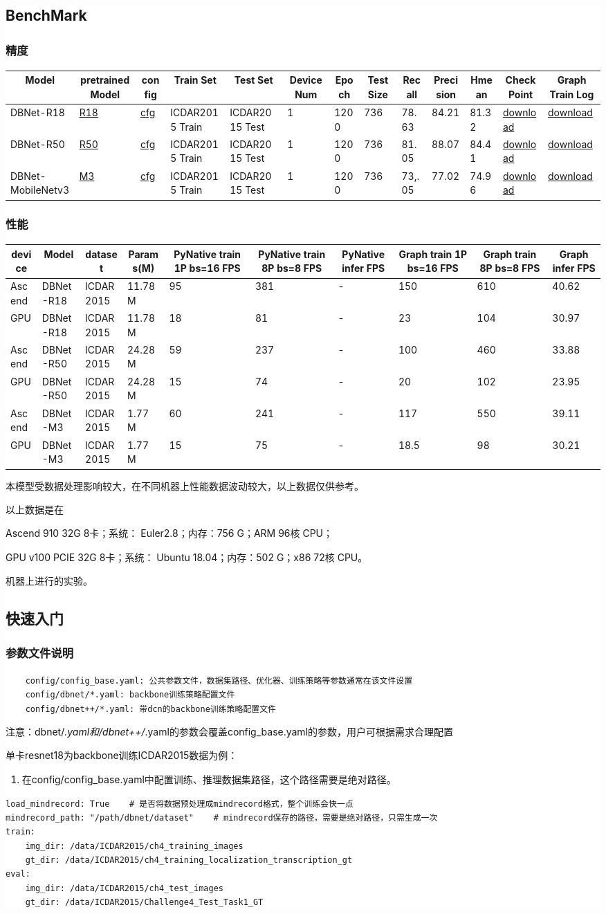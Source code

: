 ## BenchMark

### 精度

| Model | pretrained Model | config | Train Set | Test Set | Device Num | Epoch | Test Size | Recall | Precision | Hmean | CheckPoint | Graph Train Log |
| ----- | ----- | ----- | ----- | ----- | ----- | ----- | ----- | ----- | ----- | ----- | ----- | ----- |
| DBNet-R18 | [R18](https://download.mindspore.cn/thirdparty/dbnet/resnet18-5c106cde.ckpt) | [cfg](config/dbnet/config_resnet18_1p.yaml) | ICDAR2015 Train | ICDAR2015 Test | 1 | 1200 | 736 | 78.63 | 84.21 | 81.32 | [download]() | [download]() |
| DBNet-R50 | [R50](https://download.mindspore.cn/thirdparty/dbnet/resnet50-19c8e357.ckpt) | [cfg](config/dbnet/config_resnet50_1p.yaml) | ICDAR2015 Train | ICDAR2015 Test | 1 | 1200 | 736 | 81.05 | 88.07 | 84.41 | [download]() | [download]() |
| DBNet-MobileNetv3 | [M3]() | [cfg](config/dbnet/config_mobilenetv3_1p.yaml) | ICDAR2015 Train | ICDAR2015 Test | 1 | 1200 | 736 | 73,.05 | 77.02 | 74.96 | [download]() | [download]() |

### 性能

| device | Model     | dataset   | Params(M) | PyNative train 1P bs=16 FPS | PyNative train 8P bs=8 FPS | PyNative infer FPS | Graph train 1P bs=16 FPS | Graph train 8P bs=8 FPS | Graph infer FPS |
| ------ | --------- | --------- | --------- | --------- | --------- | --------- | --------- | --------- | --------- |
| Ascend | DBNet-R18 | ICDAR2015 |  11.78 M  |  95  |  381  |    -     |   150    |   610   | 40.62  |
|  GPU   | DBNet-R18 | ICDAR2015 |  11.78 M  |  18    |   81     |   -    |  23  |    104 |  30.97  |
| Ascend | DBNet-R50 | ICDAR2015 |  24.28 M  |  59    |   237  |   -     |  100    |   460    |  33.88  |
|  GPU   | DBNet-R50 | ICDAR2015 |  24.28 M  |  15      |   74    |  -    |  20  |  102 |  23.95  |
| Ascend | DBNet-M3 | ICDAR2015 |  1.77 M  |   60  |   241  |   -     |  117    |   550    |  39.11 |
|  GPU   | DBNet-M3 | ICDAR2015 |  1.77 M  |  15      |   75    |  -    |  18.5  |  98 |  30.21 |

本模型受数据处理影响较大，在不同机器上性能数据波动较大，以上数据仅供参考。

以上数据是在

Ascend 910 32G 8卡；系统： Euler2.8；内存：756 G；ARM 96核 CPU；

GPU v100 PCIE 32G 8卡；系统： Ubuntu 18.04；内存：502 G；x86 72核 CPU。

机器上进行的实验。

## 快速入门

### 参数文件说明

```text
    config/config_base.yaml: 公共参数文件，数据集路径、优化器、训练策略等参数通常在该文件设置
    config/dbnet/*.yaml: backbone训练策略配置文件
    config/dbnet++/*.yaml: 带dcn的backbone训练策略配置文件
```

注意：dbnet/*.yaml和/dbnet++/*.yaml的参数会覆盖config_base.yaml的参数，用户可根据需求合理配置

单卡resnet18为backbone训练ICDAR2015数据为例：

1. 在config/config_base.yaml中配置训练、推理数据集路径，这个路径需要是绝对路径。

```text
load_mindrecord: True    # 是否将数据预处理成mindrecord格式，整个训练会快一点
mindrecord_path: "/path/dbnet/dataset"    # mindrecord保存的路径，需要是绝对路径，只需生成一次
train:
    img_dir: /data/ICDAR2015/ch4_training_images
    gt_dir: /data/ICDAR2015/ch4_training_localization_transcription_gt
eval:
    img_dir: /data/ICDAR2015/ch4_test_images
    gt_dir: /data/ICDAR2015/Challenge4_Test_Task1_GT
```
